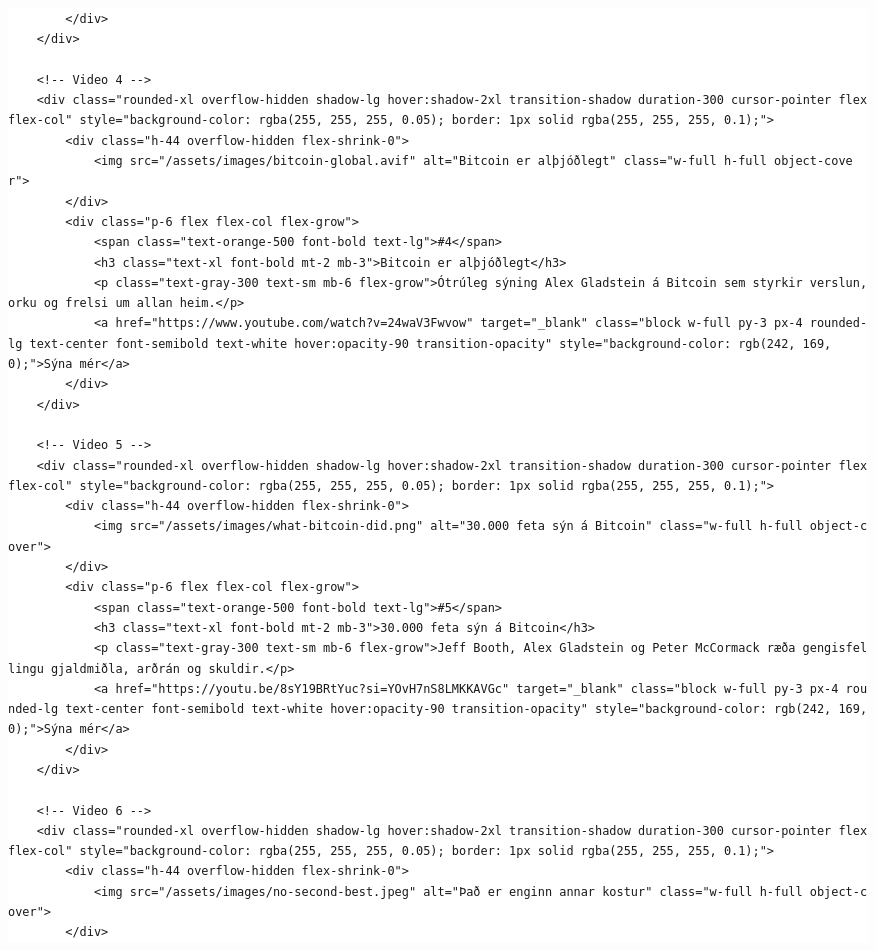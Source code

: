             </div>
        </div>

        <!-- Video 4 -->
        <div class="rounded-xl overflow-hidden shadow-lg hover:shadow-2xl transition-shadow duration-300 cursor-pointer flex flex-col" style="background-color: rgba(255, 255, 255, 0.05); border: 1px solid rgba(255, 255, 255, 0.1);">
            <div class="h-44 overflow-hidden flex-shrink-0">
                <img src="/assets/images/bitcoin-global.avif" alt="Bitcoin er alþjóðlegt" class="w-full h-full object-cover">
            </div>
            <div class="p-6 flex flex-col flex-grow">
                <span class="text-orange-500 font-bold text-lg">#4</span>
                <h3 class="text-xl font-bold mt-2 mb-3">Bitcoin er alþjóðlegt</h3>
                <p class="text-gray-300 text-sm mb-6 flex-grow">Ótrúleg sýning Alex Gladstein á Bitcoin sem styrkir verslun, orku og frelsi um allan heim.</p>
                <a href="https://www.youtube.com/watch?v=24waV3Fwvow" target="_blank" class="block w-full py-3 px-4 rounded-lg text-center font-semibold text-white hover:opacity-90 transition-opacity" style="background-color: rgb(242, 169, 0);">Sýna mér</a>
            </div>
        </div>

        <!-- Video 5 -->
        <div class="rounded-xl overflow-hidden shadow-lg hover:shadow-2xl transition-shadow duration-300 cursor-pointer flex flex-col" style="background-color: rgba(255, 255, 255, 0.05); border: 1px solid rgba(255, 255, 255, 0.1);">
            <div class="h-44 overflow-hidden flex-shrink-0">
                <img src="/assets/images/what-bitcoin-did.png" alt="30.000 feta sýn á Bitcoin" class="w-full h-full object-cover">
            </div>
            <div class="p-6 flex flex-col flex-grow">
                <span class="text-orange-500 font-bold text-lg">#5</span>
                <h3 class="text-xl font-bold mt-2 mb-3">30.000 feta sýn á Bitcoin</h3>
                <p class="text-gray-300 text-sm mb-6 flex-grow">Jeff Booth, Alex Gladstein og Peter McCormack ræða gengisfellingu gjaldmiðla, arðrán og skuldir.</p>
                <a href="https://youtu.be/8sY19BRtYuc?si=YOvH7nS8LMKKAVGc" target="_blank" class="block w-full py-3 px-4 rounded-lg text-center font-semibold text-white hover:opacity-90 transition-opacity" style="background-color: rgb(242, 169, 0);">Sýna mér</a>
            </div>
        </div>

        <!-- Video 6 -->
        <div class="rounded-xl overflow-hidden shadow-lg hover:shadow-2xl transition-shadow duration-300 cursor-pointer flex flex-col" style="background-color: rgba(255, 255, 255, 0.05); border: 1px solid rgba(255, 255, 255, 0.1);">
            <div class="h-44 overflow-hidden flex-shrink-0">
                <img src="/assets/images/no-second-best.jpeg" alt="Það er enginn annar kostur" class="w-full h-full object-cover">
            </div>